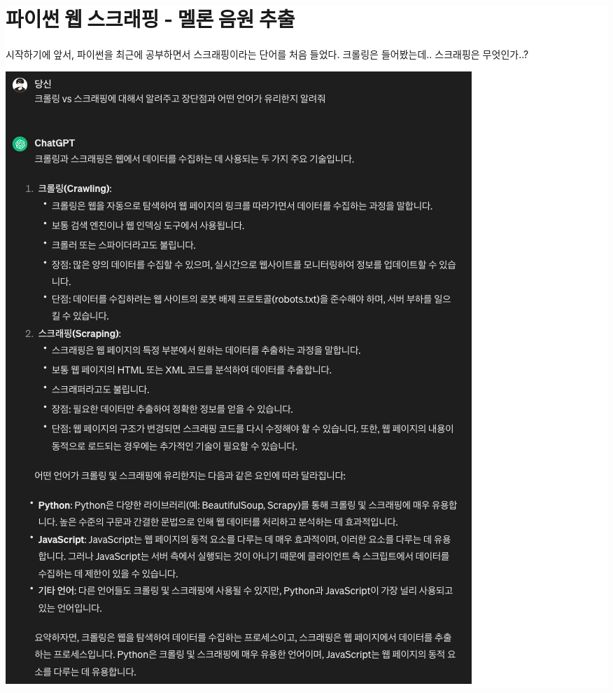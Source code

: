 # 파이썬 웹 스크래핑 - 멜론 음원 추출

시작하기에 앞서, 파이썬을 최근에 공부하면서 스크래핑이라는 단어를 처음 들었다. 
크롤링은 들어봤는데.. 스크래핑은 무엇인가..? 

![Untitled](../static/image/python-scrap/Untitled.png)
